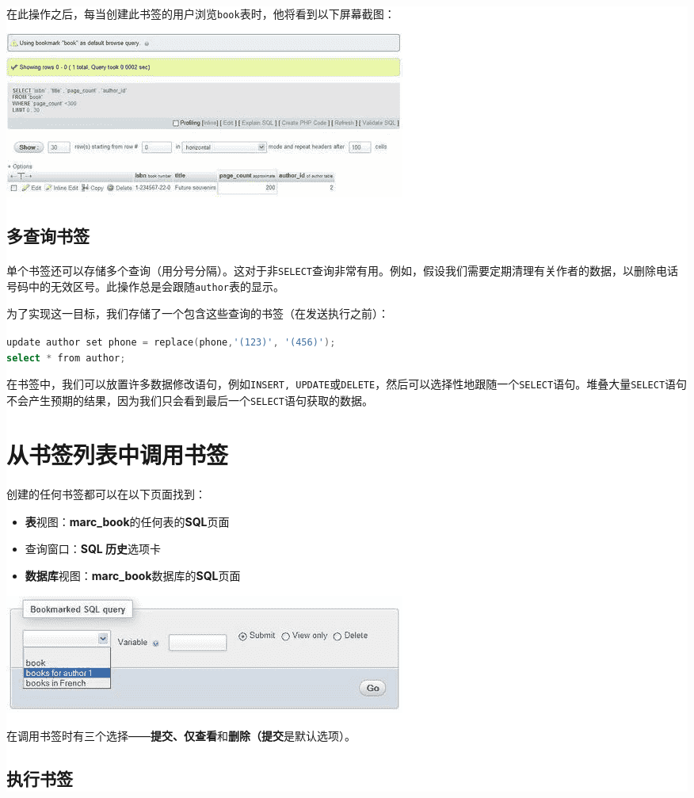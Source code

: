 在此操作之后，每当创建此书签的用户浏览`book`表时，他将看到以下屏幕截图：

![表的默认初始查询](img/7782_14_06.jpg)

## 多查询书签

单个书签还可以存储多个查询（用分号分隔）。这对于非`SELECT`查询非常有用。例如，假设我们需要定期清理有关作者的数据，以删除电话号码中的无效区号。此操作总是会跟随`author`表的显示。

为了实现这一目标，我们存储了一个包含这些查询的书签（在发送执行之前）：

```go
update author set phone = replace(phone,'(123)', '(456)');
select * from author;

```

在书签中，我们可以放置许多数据修改语句，例如`INSERT, UPDATE`或`DELETE`，然后可以选择性地跟随一个`SELECT`语句。堆叠大量`SELECT`语句不会产生预期的结果，因为我们只会看到最后一个`SELECT`语句获取的数据。

# 从书签列表中调用书签

创建的任何书签都可以在以下页面找到：

+   **表**视图：**marc_book**的任何表的**SQL**页面

+   查询窗口：**SQL 历史**选项卡

+   **数据库**视图：**marc_book**数据库的**SQL**页面

![从书签列表中调用书签](img/7782_14_07.jpg)

在调用书签时有三个选择——**提交、仅查看**和**删除（提交**是默认选项）。

## 执行书签

